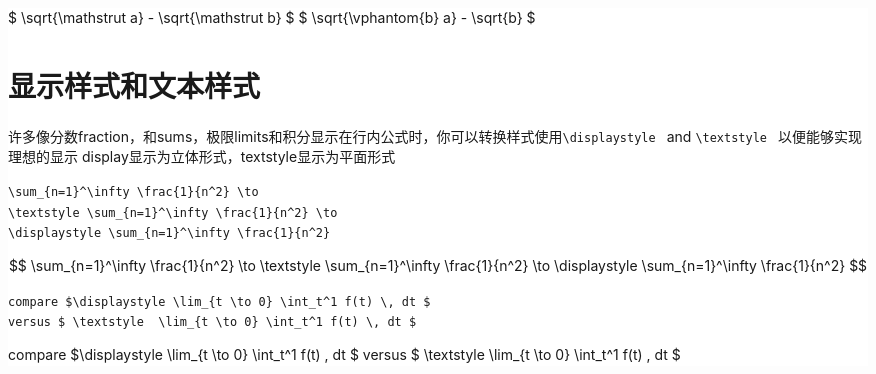 $ \sqrt{\mathstrut a} - \sqrt{\mathstrut b} $
$ \sqrt{\vphantom{b} a} - \sqrt{b} $

# 显示样式和文本样式

许多像分数fraction，和sums，极限limits和积分显示在行内公式时，你可以转换样式使用`\displaystyle ` and `\textstyle ` 以便能够实现理想的显示
display显示为立体形式，textstyle显示为平面形式

```
\sum_{n=1}^\infty \frac{1}{n^2} \to
\textstyle \sum_{n=1}^\infty \frac{1}{n^2} \to
\displaystyle \sum_{n=1}^\infty \frac{1}{n^2}
```

$$
\sum_{n=1}^\infty \frac{1}{n^2} \to
\textstyle \sum_{n=1}^\infty \frac{1}{n^2} \to
\displaystyle \sum_{n=1}^\infty \frac{1}{n^2}
$$

```
compare $\displaystyle \lim_{t \to 0} \int_t^1 f(t) \, dt $
versus $ \textstyle  \lim_{t \to 0} \int_t^1 f(t) \, dt $
```

compare $\displaystyle \lim_{t \to 0} \int_t^1 f(t) \, dt $
versus $ \textstyle  \lim_{t \to 0} \int_t^1 f(t) \, dt $







